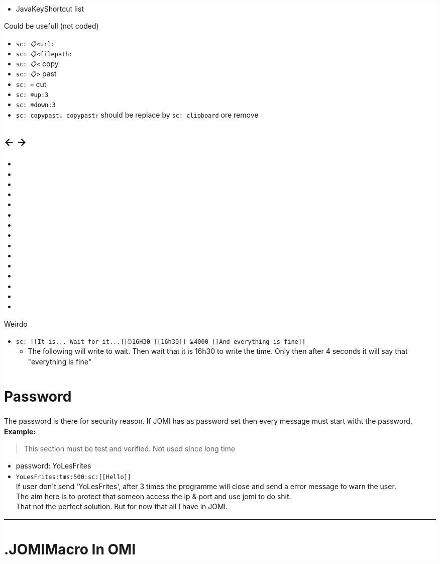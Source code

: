 - JavaKeyShortcut list


Could be usefull (not coded)

- `sc: 📋<url:`
- `sc: 📋<filepath:`
- `sc: 📋<` copy
- `sc: 📋>` past
- `sc: ✂` cut
- `sc: ☸up:3`
- `sc: ☸down:3`
- `sc: copypast↓ copypast↑` should be replace by  `sc: clipboard` ore remove

 ← → 
-----------
- ` `
- ` `
- ` `
- ` `
- ` `
- ` `
- ` `
- ` `
- ` `
- ` `
- ` `
- ` `
- ` `
- ` `
- ` `

Weirdo
- `sc: [[It is... Wait for it...]]⏰16H30 [[16h30]] ⌛4000 [[And everything is fine]]`
  - The following will write to wait. Then wait that it is 16h30 to write the time. Only then after 4 seconds it will say that "everything is fine"


# Password

The password is there for security reason.
If JOMI has as password set then every message must start witht the password.
**Example:**
> This section must be test and verified. Not used since long time
- password: YoLesFrites
- `YoLesFrites:tms:500:sc:[[Hello]]`  
If user don't send 'YoLesFrites', after 3 times the programme will close and send a error message to warn the user.  
The aim here is to protect that someon access the ip & port and use jomi to do shit.  
That not the perfect solution. But for now that all I have in JOMI.  

----------------

# .JOMIMacro In OMI
